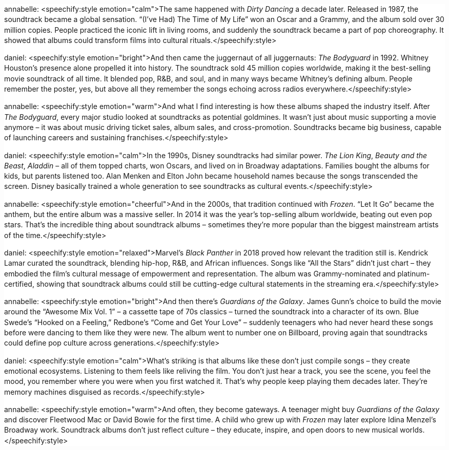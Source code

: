 annabelle: <speak><speechify:style emotion="calm">The same happened with <em>Dirty Dancing</em> a decade later. Released in 1987, the soundtrack became a global sensation. “(I’ve Had) The Time of My Life” won an Oscar and a Grammy, and the album sold over 30 million copies. People practiced the iconic lift in living rooms, and suddenly the soundtrack became a part of pop choreography. It showed that albums could transform films into cultural rituals.</speechify:style></speak>

daniel: <speak><speechify:style emotion="bright">And then came the juggernaut of all juggernauts: <em>The Bodyguard</em> in 1992. Whitney Houston’s presence alone propelled it into history. The soundtrack sold 45 million copies worldwide, making it the best-selling movie soundtrack of all time. It blended pop, R&B, and soul, and in many ways became Whitney’s defining album. People remember the poster, yes, but above all they remember the songs echoing across radios everywhere.</speechify:style></speak>

annabelle: <speak><speechify:style emotion="warm">And what I find interesting is how these albums shaped the industry itself. After <em>The Bodyguard</em>, every major studio looked at soundtracks as potential goldmines. It wasn’t just about music supporting a movie anymore – it was about music driving ticket sales, album sales, and cross-promotion. Soundtracks became big business, capable of launching careers and sustaining franchises.</speechify:style></speak>

daniel: <speak><speechify:style emotion="calm">In the 1990s, Disney soundtracks had similar power. <em>The Lion King</em>, <em>Beauty and the Beast</em>, <em>Aladdin</em> – all of them topped charts, won Oscars, and lived on in Broadway adaptations. Families bought the albums for kids, but parents listened too. Alan Menken and Elton John became household names because the songs transcended the screen. Disney basically trained a whole generation to see soundtracks as cultural events.</speechify:style></speak>

annabelle: <speak><speechify:style emotion="cheerful">And in the 2000s, that tradition continued with <em>Frozen</em>. “Let It Go” became the anthem, but the entire album was a massive seller. In 2014 it was the year’s top-selling album worldwide, beating out even pop stars. That’s the incredible thing about soundtrack albums – sometimes they’re more popular than the biggest mainstream artists of the time.</speechify:style></speak>

daniel: <speak><speechify:style emotion="relaxed">Marvel’s <em>Black Panther</em> in 2018 proved how relevant the tradition still is. Kendrick Lamar curated the soundtrack, blending hip-hop, R&B, and African influences. Songs like “All the Stars” didn’t just chart – they embodied the film’s cultural message of empowerment and representation. The album was Grammy-nominated and platinum-certified, showing that soundtrack albums could still be cutting-edge cultural statements in the streaming era.</speechify:style></speak>

annabelle: <speak><speechify:style emotion="bright">And then there’s <em>Guardians of the Galaxy</em>. James Gunn’s choice to build the movie around the “Awesome Mix Vol. 1” – a cassette tape of 70s classics – turned the soundtrack into a character of its own. Blue Swede’s “Hooked on a Feeling,” Redbone’s “Come and Get Your Love” – suddenly teenagers who had never heard these songs before were dancing to them like they were new. The album went to number one on Billboard, proving again that soundtracks could define pop culture across generations.</speechify:style></speak>

daniel: <speak><speechify:style emotion="calm">What’s striking is that albums like these don’t just compile songs – they create emotional ecosystems. Listening to them feels like reliving the film. You don’t just hear a track, you see the scene, you feel the mood, you remember where you were when you first watched it. That’s why people keep playing them decades later. They’re memory machines disguised as records.</speechify:style></speak>

annabelle: <speak><speechify:style emotion="warm">And often, they become gateways. A teenager might buy <em>Guardians of the Galaxy</em> and discover Fleetwood Mac or David Bowie for the first time. A child who grew up with <em>Frozen</em> may later explore Idina Menzel’s Broadway work. Soundtrack albums don’t just reflect culture – they educate, inspire, and open doors to new musical worlds.</speechify:style></speak>
